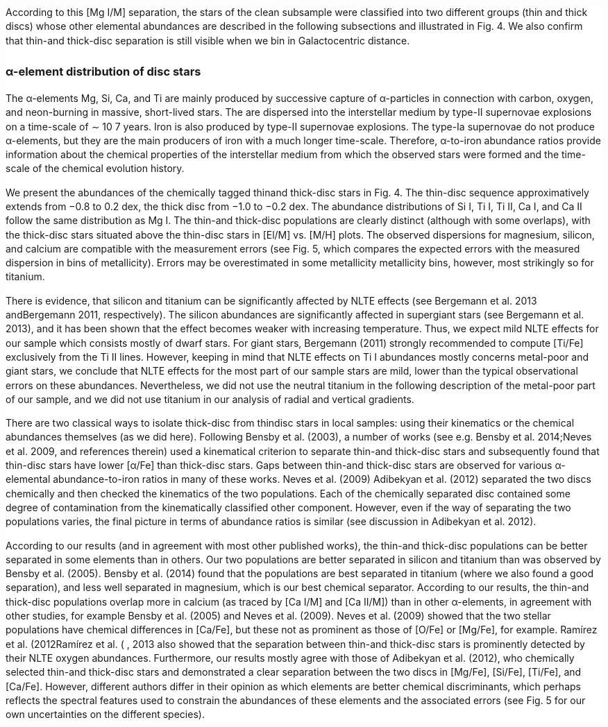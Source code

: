According to this [Mg I/M] separation, the stars of the clean subsample were classified into two different groups (thin and thick discs) whose other elemental abundances are described in the following subsections and illustrated in Fig. 4. We also confirm that thin-and thick-disc separation is still visible when we bin in Galactocentric distance.


### α-element distribution of disc stars

The α-elements Mg, Si, Ca, and Ti are mainly produced by successive capture of α-particles in connection with carbon, oxygen, and neon-burning in massive, short-lived stars. The are dispersed into the interstellar medium by type-II supernovae explosions on a time-scale of ∼ 10 7 years. Iron is also produced by type-II supernovae explosions. The type-Ia supernovae do not produce α-elements, but they are the main producers of iron with a much longer time-scale. Therefore, α-to-iron abundance ratios provide information about the chemical properties of the interstellar medium from which the observed stars were formed and the time-scale of the chemical evolution history.

We present the abundances of the chemically tagged thinand thick-disc stars in Fig. 4. The thin-disc sequence approximatively extends from −0.8 to 0.2 dex, the thick disc from −1.0 to −0.2 dex. The abundance distributions of Si I, Ti I, Ti II, Ca I, and Ca II follow the same distribution as Mg I. The thin-and thick-disc populations are clearly distinct (although with some overlaps), with the thick-disc stars situated above the thin-disc stars in [El/M] vs. [M/H] plots. The observed dispersions for magnesium, silicon, and calcium are compatible with the measurement errors (see Fig. 5, which compares the expected errors with the measured dispersion in bins of metallicity). Errors may be overestimated in some metallicity metallicity bins, however, most strikingly so for titanium.

There is evidence, that silicon and titanium can be significantly affected by NLTE effects (see Bergemann et al. 2013 andBergemann 2011, respectively). The silicon abundances are significantly affected in supergiant stars (see Bergemann et al. 2013), and it has been shown that the effect becomes weaker with increasing temperature. Thus, we expect mild NLTE effects for our sample which consists mostly of dwarf stars. For giant stars, Bergemann (2011) strongly recommended to compute [Ti/Fe] exclusively from the Ti II lines. However, keeping in mind that NLTE effects on Ti I abundances mostly concerns metal-poor and giant stars, we conclude that NLTE effects for the most part of our sample stars are mild, lower than the typical observational errors on these abundances. Nevertheless, we did not use the neutral titanium in the following description of the metal-poor part of our sample, and we did not use titanium in our analysis of radial and vertical gradients.

There are two classical ways to isolate thick-disc from thindisc stars in local samples: using their kinematics or the chemical abundances themselves (as we did here). Following Bensby et al. (2003), a number of works (see e.g. Bensby et al. 2014;Neves et al. 2009, and references therein) used a kinematical criterion to separate thin-and thick-disc stars and subsequently found that thin-disc stars have lower [α/Fe] than thick-disc stars. Gaps between thin-and thick-disc stars are observed for various α-elemental abundance-to-iron ratios in many of these works. Neves et al. (2009) Adibekyan et al. (2012) separated the two discs chemically and then checked the kinematics of the two populations. Each of the chemically separated disc contained some degree of contamination from the kinematically classified other component. However, even if the way of separating the two populations varies, the final picture in terms of abundance ratios is similar (see discussion in Adibekyan et al. 2012).

According to our results (and in agreement with most other published works), the thin-and thick-disc populations can be better separated in some elements than in others. Our two populations are better separated in silicon and titanium than was observed by Bensby et al. (2005). Bensby et al. (2014) found that the populations are best separated in titanium (where we also found a good separation), and less well separated in magnesium, which is our best chemical separator. According to our results, the thin-and thick-disc populations overlap more in calcium (as traced by [Ca I/M] and [Ca II/M]) than in other α-elements, in agreement with other studies, for example Bensby et al. (2005) and Neves et al. (2009). Neves et al. (2009) showed that the two stellar populations have chemical differences in [Ca/Fe], but these not as prominent as those of [O/Fe] or [Mg/Fe], for example. Ramírez et al. (2012Ramírez et al. ( , 2013 also showed that the separation between thin-and thick-disc stars is prominently detected by their NLTE oxygen abundances. Furthermore, our results mostly agree with those of Adibekyan et al. (2012), who chemically selected thin-and thick-disc stars and demonstrated a clear separation between the two discs in [Mg/Fe], [Si/Fe], [Ti/Fe], and [Ca/Fe]. However, different authors differ in their opinion as which elements are better chemical discriminants, which perhaps reflects the spectral features used to constrain the abundances of these elements and the associated errors (see Fig. 5 for our own uncertainties on the different species).
